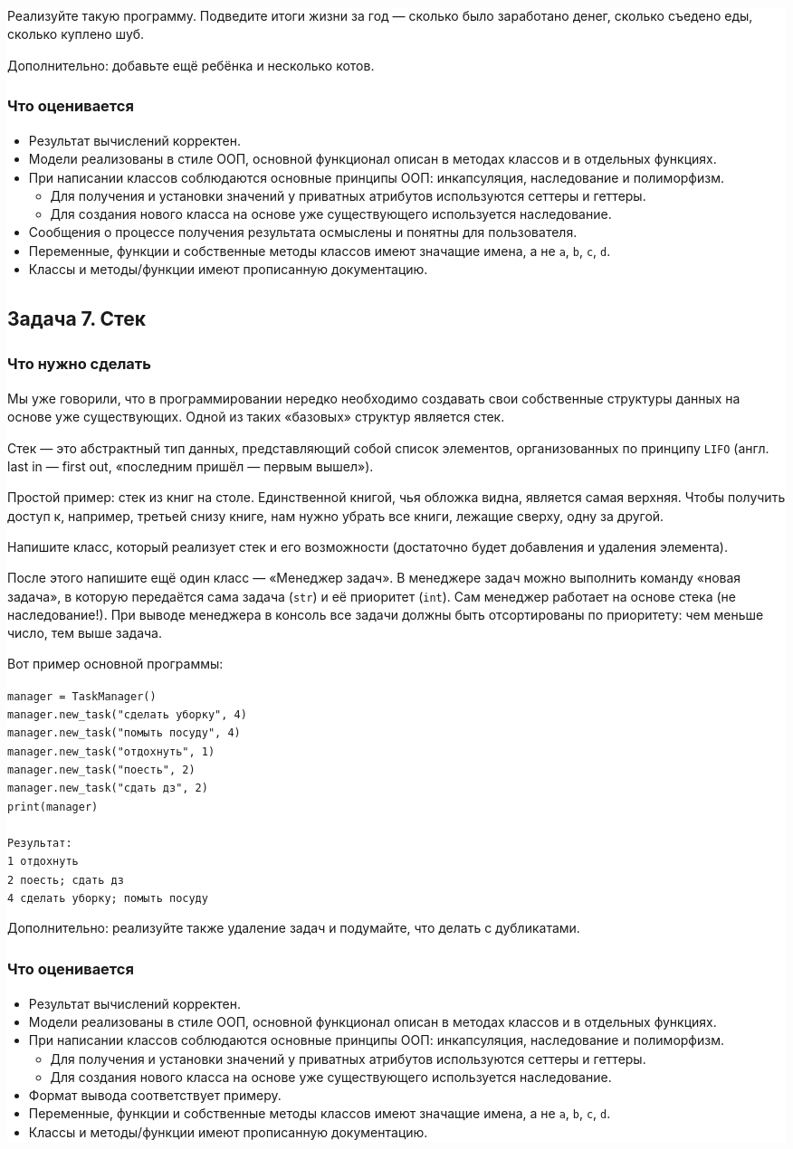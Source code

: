 Реализуйте такую программу. Подведите итоги жизни за год — сколько было заработано денег, сколько съедено еды, сколько куплено шуб.

Дополнительно: добавьте ещё ребёнка и несколько котов.
### Что оценивается
- Результат вычислений корректен.
- Модели реализованы в стиле ООП, основной функционал описан в методах классов и в отдельных функциях.
- При написании классов соблюдаются основные принципы ООП: инкапсуляция, наследование и полиморфизм.
  - Для получения и установки значений у приватных атрибутов используются сеттеры и геттеры.
  - Для создания нового класса на основе уже существующего используется наследование.
- Сообщения о процессе получения результата осмыслены и понятны для пользователя.
- Переменные, функции и собственные методы классов имеют значащие имена, а не `a`, `b`, `c`, `d`.
- Классы и методы/функции имеют прописанную документацию.

## Задача 7. Стек
### Что нужно сделать
Мы уже говорили, что в программировании нередко необходимо создавать свои собственные структуры данных на основе уже существующих. Одной из таких «базовых» структур является стек. 

Стек — это абстрактный тип данных, представляющий собой список элементов, организованных по принципу `LIFO` (англ. last in — first out, «последним пришёл — первым вышел»).

Простой пример: стек из книг на столе. Единственной книгой, чья обложка видна, является самая верхняя. Чтобы получить доступ к, например, третьей снизу книге, нам нужно убрать все книги, лежащие сверху, одну за другой.

Напишите класс, который реализует стек и его возможности (достаточно будет добавления и удаления элемента). 

После этого напишите ещё один класс — «Менеджер задач». В менеджере задач можно выполнить команду «новая задача», в которую передаётся сама задача (`str`) и её приоритет (`int`). Сам менеджер работает на основе стека (не наследование!). При выводе менеджера в консоль все задачи должны быть отсортированы по приоритету: чем меньше число, тем выше задача.

Вот пример основной программы:
```
manager = TaskManager()
manager.new_task("сделать уборку", 4)
manager.new_task("помыть посуду", 4)
manager.new_task("отдохнуть", 1)
manager.new_task("поесть", 2)
manager.new_task("сдать дз", 2)
print(manager)

Результат:
1 отдохнуть
2 поесть; сдать дз
4 сделать уборку; помыть посуду
```

Дополнительно: реализуйте также удаление задач и подумайте, что делать с дубликатами.
### Что оценивается
- Результат вычислений корректен.
- Модели реализованы в стиле ООП, основной функционал описан в методах классов и в отдельных функциях.
- При написании классов соблюдаются основные принципы ООП: инкапсуляция, наследование и полиморфизм.
  - Для получения и установки значений у приватных атрибутов используются сеттеры и геттеры.
  - Для создания нового класса на основе уже существующего используется наследование.
- Формат вывода соответствует примеру.
- Переменные, функции и собственные методы классов имеют значащие имена, а не `a`, `b`, `c`, `d`.
- Классы и методы/функции имеют прописанную документацию.

